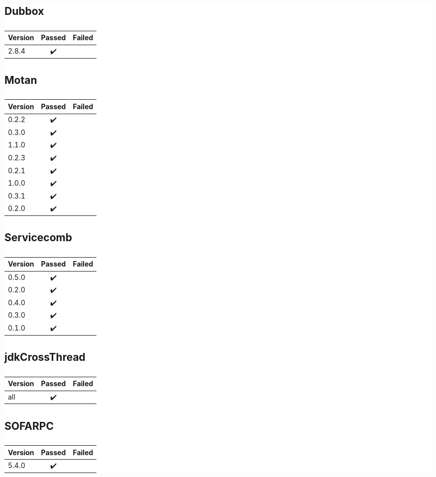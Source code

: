 ## Dubbox

### 
|  Version     | Passed | Failed|
|:------------- |:-------:|:-----:|
| 2.8.4  | :heavy_check_mark:||

## Motan

### 
|  Version     | Passed | Failed|
|:------------- |:-------:|:-----:|
| 0.2.2  | :heavy_check_mark:||
| 0.3.0  | :heavy_check_mark:||
| 1.1.0  | :heavy_check_mark:||
| 0.2.3  | :heavy_check_mark:||
| 0.2.1  | :heavy_check_mark:||
| 1.0.0  | :heavy_check_mark:||
| 0.3.1  | :heavy_check_mark:||
| 0.2.0  | :heavy_check_mark:||

## Servicecomb

### 
|  Version     | Passed | Failed|
|:------------- |:-------:|:-----:|
| 0.5.0  | :heavy_check_mark:||
| 0.2.0  | :heavy_check_mark:||
| 0.4.0  | :heavy_check_mark:||
| 0.3.0  | :heavy_check_mark:||
| 0.1.0  | :heavy_check_mark:||

## jdkCrossThread

### 
|  Version     | Passed | Failed|
|:------------- |:-------:|:-----:|
| all  | :heavy_check_mark:||

## SOFARPC

### 
|  Version     | Passed | Failed|
|:------------- |:-------:|:-----:|
| 5.4.0  | :heavy_check_mark:||

